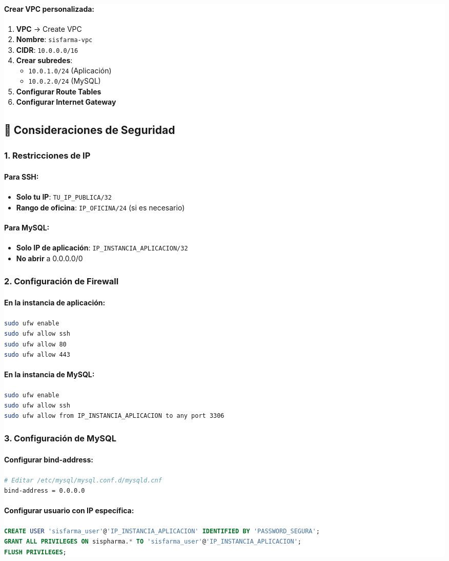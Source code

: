 #### Crear VPC personalizada:
1. **VPC** → Create VPC
2. **Nombre**: `sisfarma-vpc`
3. **CIDR**: `10.0.0.0/16`
4. **Crear subredes**:
   - `10.0.1.0/24` (Aplicación)
   - `10.0.2.0/24` (MySQL)
5. **Configurar Route Tables**
6. **Configurar Internet Gateway**

## 🚨 Consideraciones de Seguridad

### 1. Restricciones de IP

#### Para SSH:
- **Solo tu IP**: `TU_IP_PUBLICA/32`
- **Rango de oficina**: `IP_OFICINA/24` (si es necesario)

#### Para MySQL:
- **Solo IP de aplicación**: `IP_INSTANCIA_APLICACION/32`
- **No abrir** a 0.0.0.0/0

### 2. Configuración de Firewall

#### En la instancia de aplicación:
```bash
sudo ufw enable
sudo ufw allow ssh
sudo ufw allow 80
sudo ufw allow 443
```

#### En la instancia de MySQL:
```bash
sudo ufw enable
sudo ufw allow ssh
sudo ufw allow from IP_INSTANCIA_APLICACION to any port 3306
```

### 3. Configuración de MySQL

#### Configurar bind-address:
```bash
# Editar /etc/mysql/mysql.conf.d/mysqld.cnf
bind-address = 0.0.0.0
```

#### Configurar usuario con IP específica:
```sql
CREATE USER 'sisfarma_user'@'IP_INSTANCIA_APLICACION' IDENTIFIED BY 'PASSWORD_SEGURA';
GRANT ALL PRIVILEGES ON sispharma.* TO 'sisfarma_user'@'IP_INSTANCIA_APLICACION';
FLUSH PRIVILEGES;
```
